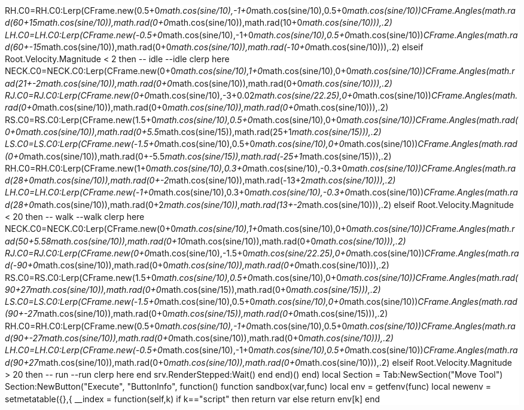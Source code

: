 RH.C0=RH.C0:Lerp(CFrame.new(0.5+0*math.cos(sine/10),-1+0*math.cos(sine/10),0.5+0*math.cos(sine/10))*CFrame.Angles(math.rad(60+15*math.cos(sine/10)),math.rad(0+0*math.cos(sine/10)),math.rad(10+0*math.cos(sine/10))),.2)
LH.C0=LH.C0:Lerp(CFrame.new(-0.5+0*math.cos(sine/10),-1+0*math.cos(sine/10),0.5+0*math.cos(sine/10))*CFrame.Angles(math.rad(60+-15*math.cos(sine/10)),math.rad(0+0*math.cos(sine/10)),math.rad(-10+0*math.cos(sine/10))),.2)
elseif Root.Velocity.Magnitude < 2 then -- idle
--idle clerp here
NECK.C0=NECK.C0:Lerp(CFrame.new(0+0*math.cos(sine/10),1+0*math.cos(sine/10),0+0*math.cos(sine/10))*CFrame.Angles(math.rad(21+-2*math.cos(sine/10)),math.rad(0+0*math.cos(sine/10)),math.rad(0+0*math.cos(sine/10))),.2)
RJ.C0=RJ.C0:Lerp(CFrame.new(0+0*math.cos(sine/10),-3+0.02*math.cos(sine/22.25),0+0*math.cos(sine/10))*CFrame.Angles(math.rad(0+0*math.cos(sine/10)),math.rad(0+0*math.cos(sine/10)),math.rad(0+0*math.cos(sine/10))),.2)
RS.C0=RS.C0:Lerp(CFrame.new(1.5+0*math.cos(sine/10),0.5+0*math.cos(sine/10),0+0*math.cos(sine/10))*CFrame.Angles(math.rad(0+0*math.cos(sine/10)),math.rad(0+5.5*math.cos(sine/15)),math.rad(25+1*math.cos(sine/15))),.2)
LS.C0=LS.C0:Lerp(CFrame.new(-1.5+0*math.cos(sine/10),0.5+0*math.cos(sine/10),0+0*math.cos(sine/10))*CFrame.Angles(math.rad(0+0*math.cos(sine/10)),math.rad(0+-5.5*math.cos(sine/15)),math.rad(-25+1*math.cos(sine/15))),.2)
RH.C0=RH.C0:Lerp(CFrame.new(1+0*math.cos(sine/10),0.3+0*math.cos(sine/10),-0.3+0*math.cos(sine/10))*CFrame.Angles(math.rad(28+0*math.cos(sine/10)),math.rad(0+-2*math.cos(sine/10)),math.rad(-13+2*math.cos(sine/10))),.2)
LH.C0=LH.C0:Lerp(CFrame.new(-1+0*math.cos(sine/10),0.3+0*math.cos(sine/10),-0.3+0*math.cos(sine/10))*CFrame.Angles(math.rad(28+0*math.cos(sine/10)),math.rad(0+2*math.cos(sine/10)),math.rad(13+-2*math.cos(sine/10))),.2)
elseif Root.Velocity.Magnitude < 20 then -- walk
--walk clerp here
NECK.C0=NECK.C0:Lerp(CFrame.new(0+0*math.cos(sine/10),1+0*math.cos(sine/10),0+0*math.cos(sine/10))*CFrame.Angles(math.rad(50+5.58*math.cos(sine/10)),math.rad(0+10*math.cos(sine/10)),math.rad(0+0*math.cos(sine/10))),.2)
RJ.C0=RJ.C0:Lerp(CFrame.new(0+0*math.cos(sine/10),-1.5+0*math.cos(sine/22.25),0+0*math.cos(sine/10))*CFrame.Angles(math.rad(-90+0*math.cos(sine/10)),math.rad(0+0*math.cos(sine/10)),math.rad(0+0*math.cos(sine/10))),.2)
RS.C0=RS.C0:Lerp(CFrame.new(1.5+0*math.cos(sine/10),0.5+0*math.cos(sine/10),0+0*math.cos(sine/10))*CFrame.Angles(math.rad(90+27*math.cos(sine/10)),math.rad(0+0*math.cos(sine/15)),math.rad(0+0*math.cos(sine/15))),.2)
LS.C0=LS.C0:Lerp(CFrame.new(-1.5+0*math.cos(sine/10),0.5+0*math.cos(sine/10),0+0*math.cos(sine/10))*CFrame.Angles(math.rad(90+-27*math.cos(sine/10)),math.rad(0+0*math.cos(sine/15)),math.rad(0+0*math.cos(sine/15))),.2)
RH.C0=RH.C0:Lerp(CFrame.new(0.5+0*math.cos(sine/10),-1+0*math.cos(sine/10),0.5+0*math.cos(sine/10))*CFrame.Angles(math.rad(90+-27*math.cos(sine/10)),math.rad(0+0*math.cos(sine/10)),math.rad(0+0*math.cos(sine/10))),.2)
LH.C0=LH.C0:Lerp(CFrame.new(-0.5+0*math.cos(sine/10),-1+0*math.cos(sine/10),0.5+0*math.cos(sine/10))*CFrame.Angles(math.rad(90+27*math.cos(sine/10)),math.rad(0+0*math.cos(sine/10)),math.rad(0+0*math.cos(sine/10))),.2)
elseif Root.Velocity.Magnitude > 20 then -- run
--run clerp here
end
srv.RenderStepped:Wait()
end
end)()
end)
local Section = Tab:NewSection("Move Tool")
Section:NewButton("Execute", "ButtonInfo", function()
    function sandbox(var,func)
		local env = getfenv(func)
		local newenv = setmetatable({},{
			__index = function(self,k)
				if k=="script" then
					return var
				else
					return env[k]
				end